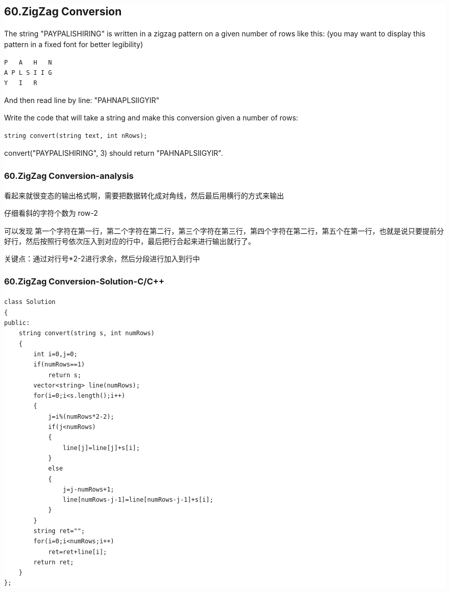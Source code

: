 

## 60.ZigZag Conversion

The string "PAYPALISHIRING" is written in a zigzag pattern on a given number of rows like this: (you may want to display this pattern in a fixed font for better legibility)

	P   A   H   N
	A P L S I I G
	Y   I   R

And then read line by line: "PAHNAPLSIIGYIR"

Write the code that will take a string and make this conversion given a number of rows:

	string convert(string text, int nRows);

convert("PAYPALISHIRING", 3) should return "PAHNAPLSIIGYIR".

### 60.ZigZag Conversion-analysis

看起来就很变态的输出格式啊，需要把数据转化成对角线，然后最后用横行的方式来输出

仔细看斜的字符个数为 row-2 

可以发现 第一个字符在第一行，第二个字符在第二行，第三个字符在第三行，第四个字符在第二行，第五个在第一行，也就是说只要提前分好行，然后按照行号依次压入到对应的行中，最后把行合起来进行输出就行了。

关键点：通过对行号*2-2进行求余，然后分段进行加入到行中

### 60.ZigZag Conversion-Solution-C/C++

	class Solution 
	{
	public:
	    string convert(string s, int numRows)
	    {
	        int i=0,j=0;
	        if(numRows==1)
	            return s;
	        vector<string> line(numRows);
	        for(i=0;i<s.length();i++)
	        {
	            j=i%(numRows*2-2);
	            if(j<numRows)
	            {
	                line[j]=line[j]+s[i];
	            }
	            else
	            {
	                j=j-numRows+1;
	                line[numRows-j-1]=line[numRows-j-1]+s[i];
	            }
	        }
	        string ret="";
	        for(i=0;i<numRows;i++)
	            ret=ret+line[i];
	        return ret;
	    }
	};

